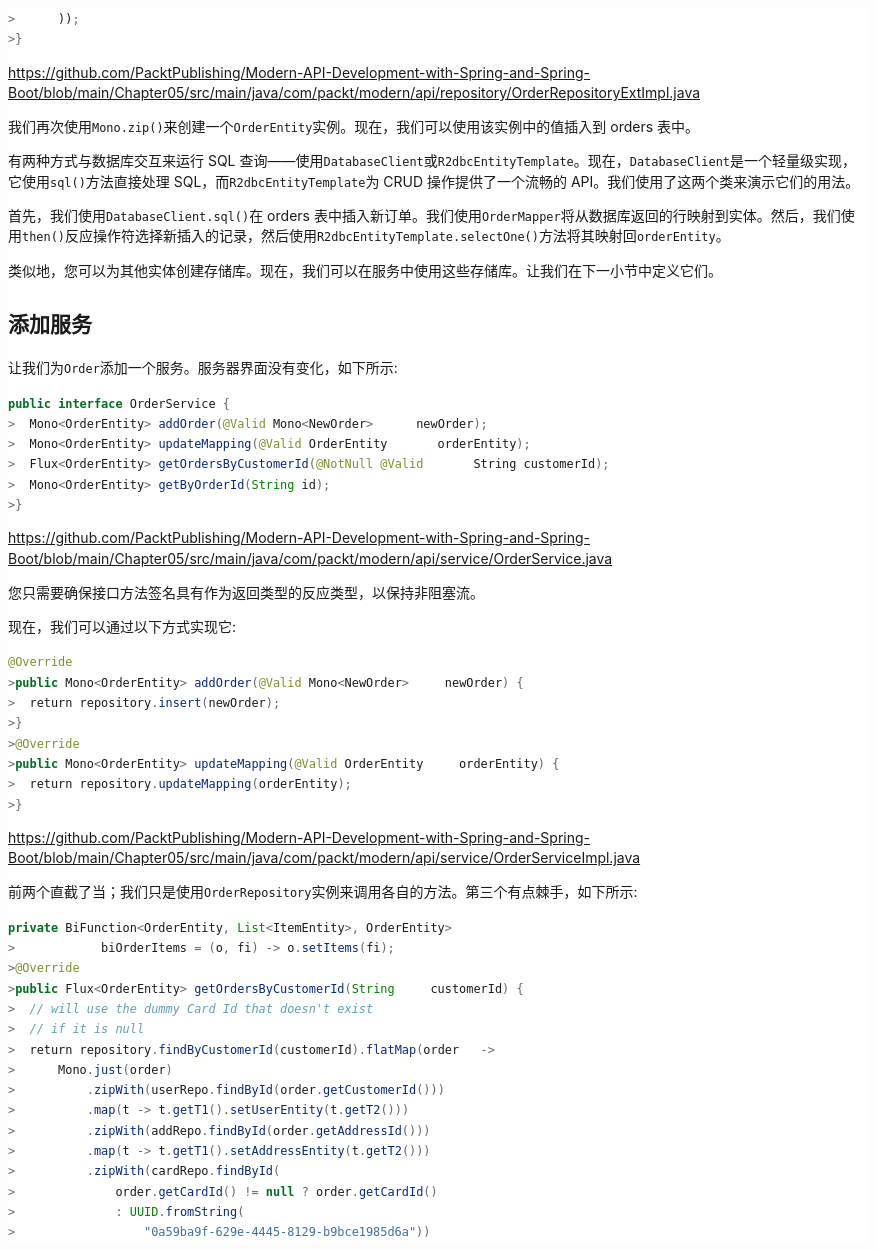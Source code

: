 ```java
>      ));
>}
```

https://github.com/PacktPublishing/Modern-API-Development-with-Spring-and-Spring-Boot/blob/main/Chapter05/src/main/java/com/packt/modern/api/repository/OrderRepositoryExtImpl.java

我们再次使用`Mono.zip()`来创建一个`OrderEntity`实例。现在，我们可以使用该实例中的值插入到 orders 表中。

有两种方式与数据库交互来运行 SQL 查询——使用`DatabaseClient`或`R2dbcEntityTemplate`。现在，`DatabaseClient`是一个轻量级实现，它使用`sql()`方法直接处理 SQL，而`R2dbcEntityTemplate`为 CRUD 操作提供了一个流畅的 API。我们使用了这两个类来演示它们的用法。

首先，我们使用`DatabaseClient.sql()`在 orders 表中插入新订单。我们使用`OrderMapper`将从数据库返回的行映射到实体。然后，我们使用`then()`反应操作符选择新插入的记录，然后使用`R2dbcEntityTemplate.selectOne()`方法将其映射回`orderEntity`。

类似地，您可以为其他实体创建存储库。现在，我们可以在服务中使用这些存储库。让我们在下一小节中定义它们。

## 添加服务

让我们为`Order`添加一个服务。服务器界面没有变化，如下所示:

```java
public interface OrderService {
>  Mono<OrderEntity> addOrder(@Valid Mono<NewOrder>      newOrder);
>  Mono<OrderEntity> updateMapping(@Valid OrderEntity       orderEntity);
>  Flux<OrderEntity> getOrdersByCustomerId(@NotNull @Valid       String customerId);
>  Mono<OrderEntity> getByOrderId(String id);
>}
```

https://github.com/PacktPublishing/Modern-API-Development-with-Spring-and-Spring-Boot/blob/main/Chapter05/src/main/java/com/packt/modern/api/service/OrderService.java

您只需要确保接口方法签名具有作为返回类型的反应类型，以保持非阻塞流。

现在，我们可以通过以下方式实现它:

```java
@Override
>public Mono<OrderEntity> addOrder(@Valid Mono<NewOrder>     newOrder) {
>  return repository.insert(newOrder);
>}
>@Override
>public Mono<OrderEntity> updateMapping(@Valid OrderEntity     orderEntity) {
>  return repository.updateMapping(orderEntity);
>}
```

https://github.com/PacktPublishing/Modern-API-Development-with-Spring-and-Spring-Boot/blob/main/Chapter05/src/main/java/com/packt/modern/api/service/OrderServiceImpl.java

前两个直截了当；我们只是使用`OrderRepository`实例来调用各自的方法。第三个有点棘手，如下所示:

```java
private BiFunction<OrderEntity, List<ItemEntity>, OrderEntity> 
>            biOrderItems = (o, fi) -> o.setItems(fi);
>@Override
>public Flux<OrderEntity> getOrdersByCustomerId(String     customerId) {
>  // will use the dummy Card Id that doesn't exist 
>  // if it is null
>  return repository.findByCustomerId(customerId).flatMap(order   ->
>      Mono.just(order)
>          .zipWith(userRepo.findById(order.getCustomerId()))
>          .map(t -> t.getT1().setUserEntity(t.getT2()))
>          .zipWith(addRepo.findById(order.getAddressId()))
>          .map(t -> t.getT1().setAddressEntity(t.getT2()))
>          .zipWith(cardRepo.findById(
>              order.getCardId() != null ? order.getCardId()
>              : UUID.fromString(
>                  "0a59ba9f-629e-4445-8129-b9bce1985d6a"))
```